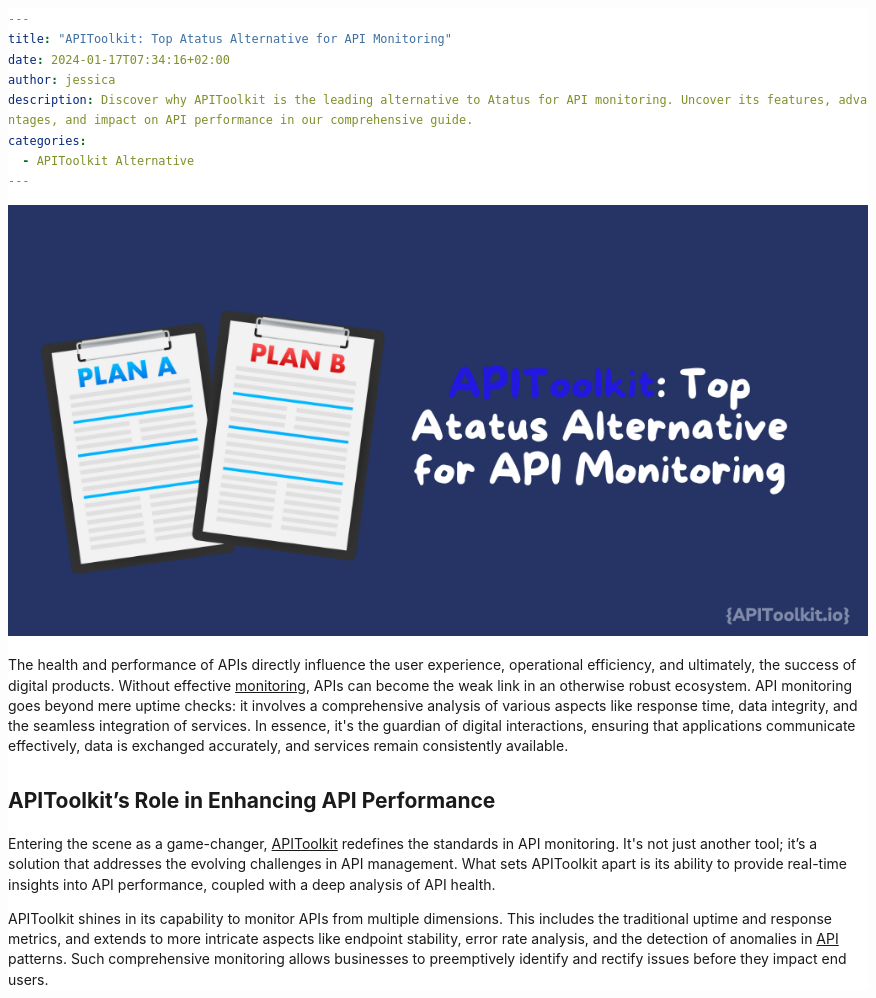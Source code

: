 ```yaml
---
title: "APIToolkit: Top Atatus Alternative for API Monitoring"
date: 2024-01-17T07:34:16+02:00
author: jessica
description: Discover why APIToolkit is the leading alternative to Atatus for API monitoring. Uncover its features, advantages, and impact on API performance in our comprehensive guide.
categories:
  - APIToolkit Alternative
---
```


![Top Atatus Alternative](top-atatus-alternative.png)

The health and performance of APIs directly influence the user experience, operational efficiency, and ultimately, the success of digital products. Without effective [monitoring](https://apitoolkit.io/blog/best-sematext-alternatives-for-api-monitoring/), APIs can become the weak link in an otherwise robust ecosystem. API monitoring goes beyond mere uptime checks: it involves a comprehensive analysis of various aspects like response time, data integrity, and the seamless integration of services. In essence, it's the guardian of digital interactions, ensuring that applications communicate effectively, data is exchanged accurately, and services remain consistently available.

## APIToolkit’s Role in Enhancing API Performance

Entering the scene as a game-changer, [APIToolkit](https://apitoolkit.io/) redefines the standards in API monitoring. It's not just another tool; it’s a solution that addresses the evolving challenges in API management. What sets APIToolkit apart is its ability to provide real-time insights into API performance, coupled with a deep analysis of API health.

APIToolkit shines in its capability to monitor APIs from multiple dimensions. This includes the traditional uptime and response metrics, and extends to more intricate aspects like endpoint stability, error rate analysis, and the detection of anomalies in [API](https://apitoolkit.io/blog/exploring-soap-apis/) patterns. Such comprehensive monitoring allows businesses to preemptively identify and rectify issues before they impact end users.
